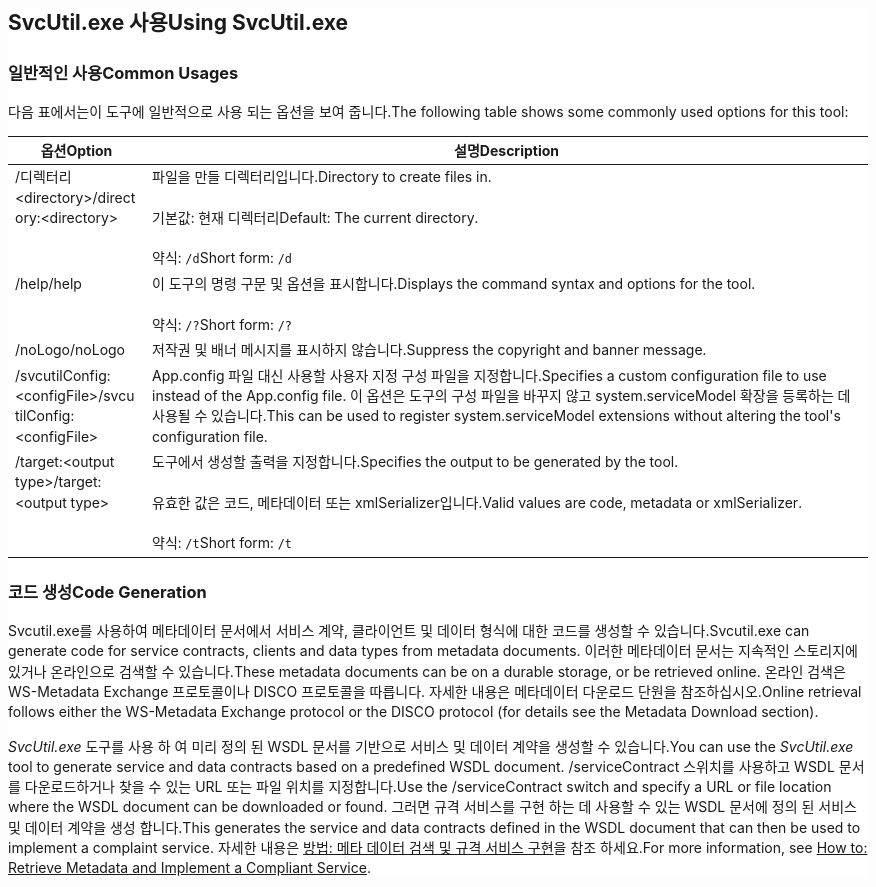 ## <a name="using-svcutilexe"></a><span data-ttu-id="499b5-139">SvcUtil.exe 사용</span><span class="sxs-lookup"><span data-stu-id="499b5-139">Using SvcUtil.exe</span></span>

### <a name="common-usages"></a><span data-ttu-id="499b5-140">일반적인 사용</span><span class="sxs-lookup"><span data-stu-id="499b5-140">Common Usages</span></span>

<span data-ttu-id="499b5-141">다음 표에서는이 도구에 일반적으로 사용 되는 옵션을 보여 줍니다.</span><span class="sxs-lookup"><span data-stu-id="499b5-141">The following table shows some commonly used options for this tool:</span></span>

|<span data-ttu-id="499b5-142">옵션</span><span class="sxs-lookup"><span data-stu-id="499b5-142">Option</span></span>|<span data-ttu-id="499b5-143">설명</span><span class="sxs-lookup"><span data-stu-id="499b5-143">Description</span></span>|
|------------|-----------------|
|<span data-ttu-id="499b5-144">/디렉터리\<directory></span><span class="sxs-lookup"><span data-stu-id="499b5-144">/directory:\<directory></span></span>|<span data-ttu-id="499b5-145">파일을 만들 디렉터리입니다.</span><span class="sxs-lookup"><span data-stu-id="499b5-145">Directory to create files in.</span></span><br /><br /> <span data-ttu-id="499b5-146">기본값: 현재 디렉터리</span><span class="sxs-lookup"><span data-stu-id="499b5-146">Default: The current directory.</span></span><br /><br /> <span data-ttu-id="499b5-147">약식: `/d`</span><span class="sxs-lookup"><span data-stu-id="499b5-147">Short form: `/d`</span></span>|
|<span data-ttu-id="499b5-148">/help</span><span class="sxs-lookup"><span data-stu-id="499b5-148">/help</span></span>|<span data-ttu-id="499b5-149">이 도구의 명령 구문 및 옵션을 표시합니다.</span><span class="sxs-lookup"><span data-stu-id="499b5-149">Displays the command syntax and options for the tool.</span></span><br /><br /> <span data-ttu-id="499b5-150">약식: `/?`</span><span class="sxs-lookup"><span data-stu-id="499b5-150">Short form: `/?`</span></span>|
|<span data-ttu-id="499b5-151">/noLogo</span><span class="sxs-lookup"><span data-stu-id="499b5-151">/noLogo</span></span>|<span data-ttu-id="499b5-152">저작권 및 배너 메시지를 표시하지 않습니다.</span><span class="sxs-lookup"><span data-stu-id="499b5-152">Suppress the copyright and banner message.</span></span>|
|<span data-ttu-id="499b5-153">/svcutilConfig:\<configFile></span><span class="sxs-lookup"><span data-stu-id="499b5-153">/svcutilConfig:\<configFile></span></span>|<span data-ttu-id="499b5-154">App.config 파일 대신 사용할 사용자 지정 구성 파일을 지정합니다.</span><span class="sxs-lookup"><span data-stu-id="499b5-154">Specifies a custom configuration file to use instead of the App.config file.</span></span> <span data-ttu-id="499b5-155">이 옵션은 도구의 구성 파일을 바꾸지 않고 system.serviceModel 확장을 등록하는 데 사용될 수 있습니다.</span><span class="sxs-lookup"><span data-stu-id="499b5-155">This can be used to register system.serviceModel extensions without altering the tool's configuration file.</span></span>|
|<span data-ttu-id="499b5-156">/target:\<output type></span><span class="sxs-lookup"><span data-stu-id="499b5-156">/target:\<output type></span></span>|<span data-ttu-id="499b5-157">도구에서 생성할 출력을 지정합니다.</span><span class="sxs-lookup"><span data-stu-id="499b5-157">Specifies the output to be generated by the tool.</span></span><br /><br /> <span data-ttu-id="499b5-158">유효한 값은 코드, 메타데이터 또는 xmlSerializer입니다.</span><span class="sxs-lookup"><span data-stu-id="499b5-158">Valid values are code, metadata or xmlSerializer.</span></span><br /><br /> <span data-ttu-id="499b5-159">약식: `/t`</span><span class="sxs-lookup"><span data-stu-id="499b5-159">Short form: `/t`</span></span>|

### <a name="code-generation"></a><span data-ttu-id="499b5-160">코드 생성</span><span class="sxs-lookup"><span data-stu-id="499b5-160">Code Generation</span></span>

<span data-ttu-id="499b5-161">Svcutil.exe를 사용하여 메타데이터 문서에서 서비스 계약, 클라이언트 및 데이터 형식에 대한 코드를 생성할 수 있습니다.</span><span class="sxs-lookup"><span data-stu-id="499b5-161">Svcutil.exe can generate code for service contracts, clients and data types from metadata documents.</span></span> <span data-ttu-id="499b5-162">이러한 메타데이터 문서는 지속적인 스토리지에 있거나 온라인으로 검색할 수 있습니다.</span><span class="sxs-lookup"><span data-stu-id="499b5-162">These metadata documents can be on a durable storage, or be retrieved online.</span></span> <span data-ttu-id="499b5-163">온라인 검색은 WS-Metadata Exchange 프로토콜이나 DISCO 프로토콜을 따릅니다. 자세한 내용은 메타데이터 다운로드 단원을 참조하십시오.</span><span class="sxs-lookup"><span data-stu-id="499b5-163">Online retrieval follows either the WS-Metadata Exchange protocol or the DISCO protocol (for details see the Metadata Download section).</span></span>

<span data-ttu-id="499b5-164">*SvcUtil.exe* 도구를 사용 하 여 미리 정의 된 WSDL 문서를 기반으로 서비스 및 데이터 계약을 생성할 수 있습니다.</span><span class="sxs-lookup"><span data-stu-id="499b5-164">You can use the *SvcUtil.exe* tool to generate service and data contracts based on a predefined WSDL document.</span></span> <span data-ttu-id="499b5-165">/serviceContract 스위치를 사용하고 WSDL 문서를 다운로드하거나 찾을 수 있는 URL 또는 파일 위치를 지정합니다.</span><span class="sxs-lookup"><span data-stu-id="499b5-165">Use the /serviceContract switch and specify a URL or file location where the WSDL document can be downloaded or found.</span></span> <span data-ttu-id="499b5-166">그러면 규격 서비스를 구현 하는 데 사용할 수 있는 WSDL 문서에 정의 된 서비스 및 데이터 계약을 생성 합니다.</span><span class="sxs-lookup"><span data-stu-id="499b5-166">This generates the service and data contracts defined in the WSDL document that can then be used to implement a complaint service.</span></span> <span data-ttu-id="499b5-167">자세한 내용은 [방법: 메타 데이터 검색 및 규격 서비스 구현](./feature-details/how-to-retrieve-metadata-and-implement-a-compliant-service.md)을 참조 하세요.</span><span class="sxs-lookup"><span data-stu-id="499b5-167">For more information, see [How to: Retrieve Metadata and Implement a Compliant Service](./feature-details/how-to-retrieve-metadata-and-implement-a-compliant-service.md).</span></span>
